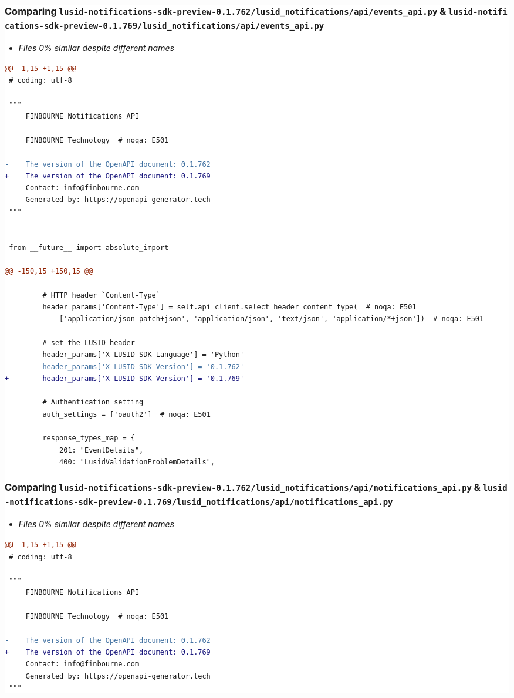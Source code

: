 ### Comparing `lusid-notifications-sdk-preview-0.1.762/lusid_notifications/api/events_api.py` & `lusid-notifications-sdk-preview-0.1.769/lusid_notifications/api/events_api.py`

 * *Files 0% similar despite different names*

```diff
@@ -1,15 +1,15 @@
 # coding: utf-8
 
 """
     FINBOURNE Notifications API
 
     FINBOURNE Technology  # noqa: E501
 
-    The version of the OpenAPI document: 0.1.762
+    The version of the OpenAPI document: 0.1.769
     Contact: info@finbourne.com
     Generated by: https://openapi-generator.tech
 """
 
 
 from __future__ import absolute_import
 
@@ -150,15 +150,15 @@
 
         # HTTP header `Content-Type`
         header_params['Content-Type'] = self.api_client.select_header_content_type(  # noqa: E501
             ['application/json-patch+json', 'application/json', 'text/json', 'application/*+json'])  # noqa: E501
 
         # set the LUSID header
         header_params['X-LUSID-SDK-Language'] = 'Python'
-        header_params['X-LUSID-SDK-Version'] = '0.1.762'
+        header_params['X-LUSID-SDK-Version'] = '0.1.769'
 
         # Authentication setting
         auth_settings = ['oauth2']  # noqa: E501
 
         response_types_map = {
             201: "EventDetails",
             400: "LusidValidationProblemDetails",
```

### Comparing `lusid-notifications-sdk-preview-0.1.762/lusid_notifications/api/notifications_api.py` & `lusid-notifications-sdk-preview-0.1.769/lusid_notifications/api/notifications_api.py`

 * *Files 0% similar despite different names*

```diff
@@ -1,15 +1,15 @@
 # coding: utf-8
 
 """
     FINBOURNE Notifications API
 
     FINBOURNE Technology  # noqa: E501
 
-    The version of the OpenAPI document: 0.1.762
+    The version of the OpenAPI document: 0.1.769
     Contact: info@finbourne.com
     Generated by: https://openapi-generator.tech
 """
```